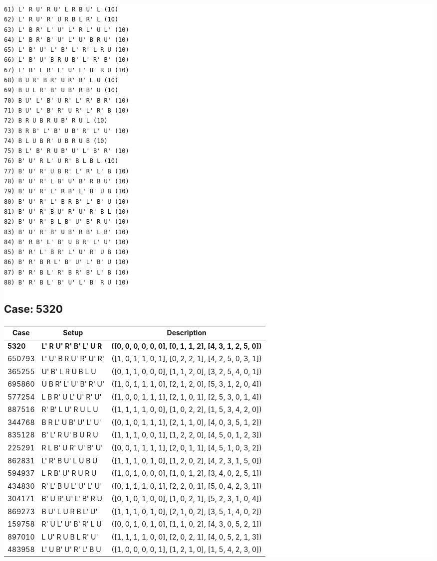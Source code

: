 ```
61) L' R U' R U' L R B U' L (10)
62) L' R U' R' U R B L R' L (10)
63) L' B R' L' U' L' R L' U L' (10)
64) L' B R' B' U' L' U' B R U' (10)
65) L' B' U' L' B' L' R' L R U (10)
66) L' B' U' B R U B' L' R' B' (10)
67) L' B' L R' L' U' L' B' R U (10)
68) B U R' B R' U R' B' L U (10)
69) B U L R' B' U B' R B' U (10)
70) B U' L' B' U R' L' R' B R' (10)
71) B U' L' B' R' U R' L' R' B (10)
72) B R U B R U B' R U L (10)
73) B R B' L' B' U B' R' L' U' (10)
74) B L U B R' U B R U B (10)
75) B L' B' R U B' U' L' B' R' (10)
76) B' U' R L' U R' B L B L (10)
77) B' U' R' U B R' L' R' L' B (10)
78) B' U' R' L B' U' B' R B U' (10)
79) B' U' R' L' R B' L' B' U B (10)
80) B' U' R' L' B R B' L' B' U (10)
81) B' U' R' B U' R' U' R' B L (10)
82) B' U' R' B L B' U' B' R U' (10)
83) B' U' R' B' U B' R B' L B' (10)
84) B' R B' L' B' U B R' L' U' (10)
85) B' R' L' B R' L' U' R' U B (10)
86) B' R' B R L' B' U' L' B' U (10)
87) B' R' B L' R' B R' B' L' B (10)
88) B' R' B L' B' U' L' B' R U (10)
```
## Case: 5320
| Case | Setup | Description |
| ---- | ----- | ----------- |
| **5320** | **L' R U' R' B' L' U R** | **([0, 0, 0, 0, 0, 0], [0, 1, 1, 2], [4, 3, 1, 2, 5, 0])** |
| 650793 | L' U' B R U' R' U' R' | ([1, 0, 1, 1, 0, 1], [0, 2, 2, 1], [4, 2, 5, 0, 3, 1]) |
| 365255 | U' B' L R U B L U | ([0, 1, 1, 0, 0, 0], [1, 1, 2, 0], [3, 2, 5, 4, 0, 1]) |
| 695860 | U B R' L' U' B' R' U' | ([1, 0, 1, 1, 1, 0], [2, 1, 2, 0], [5, 3, 1, 2, 0, 4]) |
| 577254 | L B R' U L' U' R' U' | ([1, 0, 0, 1, 1, 1], [2, 1, 0, 1], [2, 5, 3, 0, 1, 4]) |
| 887516 | R' B' L U' R U L U | ([1, 1, 1, 1, 0, 0], [1, 0, 2, 2], [1, 5, 3, 4, 2, 0]) |
| 344768 | B R L' U B' U' L' U' | ([0, 1, 0, 1, 1, 1], [2, 1, 1, 0], [4, 0, 3, 5, 1, 2]) |
| 835128 | B' L' R U' B U R U | ([1, 1, 1, 0, 0, 1], [1, 2, 2, 0], [4, 5, 0, 1, 2, 3]) |
| 225291 | R L B' U R' U' B' U' | ([0, 0, 1, 1, 1, 1], [2, 0, 1, 1], [4, 5, 1, 0, 3, 2]) |
| 862831 | L' R' B U' L U B U | ([1, 1, 1, 0, 1, 0], [1, 2, 0, 2], [4, 2, 3, 1, 5, 0]) |
| 594937 | L R B' U' R U R U | ([1, 0, 1, 0, 0, 0], [1, 0, 1, 2], [3, 4, 0, 2, 5, 1]) |
| 434830 | R' L' B U L' U' L' U' | ([0, 1, 1, 1, 0, 1], [2, 2, 0, 1], [5, 0, 4, 2, 3, 1]) |
| 304171 | B' U R' U' L' B' R U | ([0, 1, 0, 1, 0, 0], [1, 0, 2, 1], [5, 2, 3, 1, 0, 4]) |
| 869273 | B U' L U R B L' U' | ([1, 1, 1, 0, 1, 0], [2, 1, 0, 2], [3, 5, 1, 4, 0, 2]) |
| 159758 | R' U L' U' B' R' L U | ([0, 0, 1, 0, 1, 0], [1, 1, 0, 2], [4, 3, 0, 5, 2, 1]) |
| 897010 | L U' R U B L R' U' | ([1, 1, 1, 1, 0, 0], [2, 0, 2, 1], [4, 0, 5, 2, 1, 3]) |
| 483958 | L' U B' U' R' L' B U | ([1, 0, 0, 0, 0, 1], [1, 2, 1, 0], [1, 5, 4, 2, 3, 0]) |